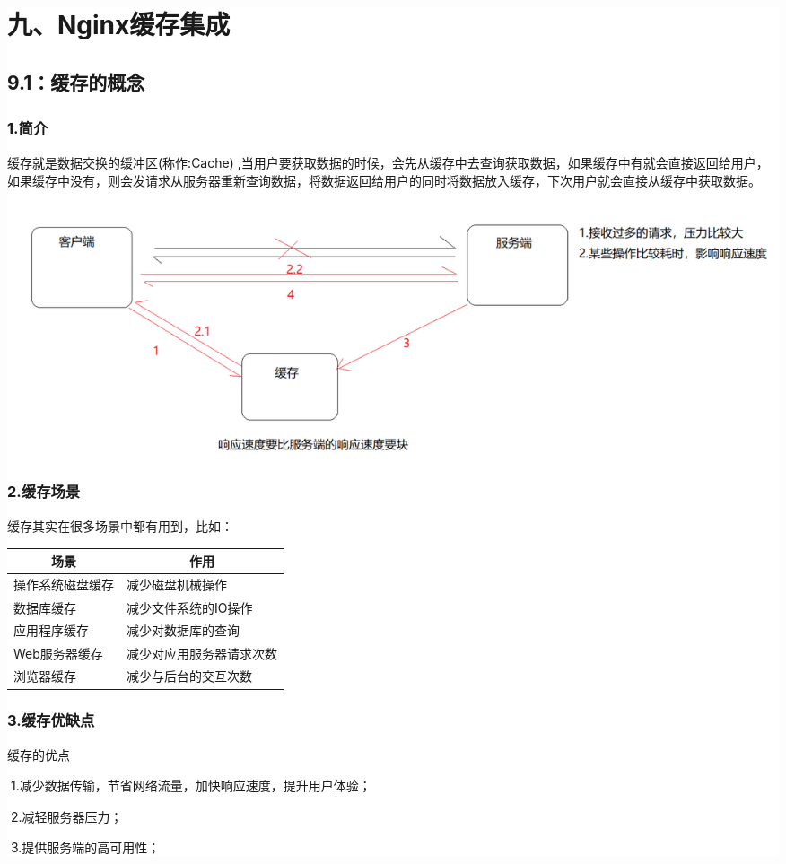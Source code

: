 # 九、Nginx缓存集成

## 9.1：缓存的概念

### 1.简介

缓存就是数据交换的缓冲区(称作:Cache)
,当用户要获取数据的时候，会先从缓存中去查询获取数据，如果缓存中有就会直接返回给用户，如果缓存中没有，则会发请求从服务器重新查询数据，将数据返回给用户的同时将数据放入缓存，下次用户就会直接从缓存中获取数据。

![1591944051969](./images/1591944051969.png)

### 2.缓存场景

缓存其实在很多场景中都有用到，比如：

| 场景       | 作用           |
|----------|--------------|
| 操作系统磁盘缓存 | 减少磁盘机械操作     |
| 数据库缓存    | 减少文件系统的IO操作  |
| 应用程序缓存   | 减少对数据库的查询    |
| Web服务器缓存 | 减少对应用服务器请求次数 |
| 浏览器缓存    | 减少与后台的交互次数   |

### 3.缓存优缺点

缓存的优点

​ 1.减少数据传输，节省网络流量，加快响应速度，提升用户体验；

​ 2.减轻服务器压力；

​ 3.提供服务端的高可用性；
